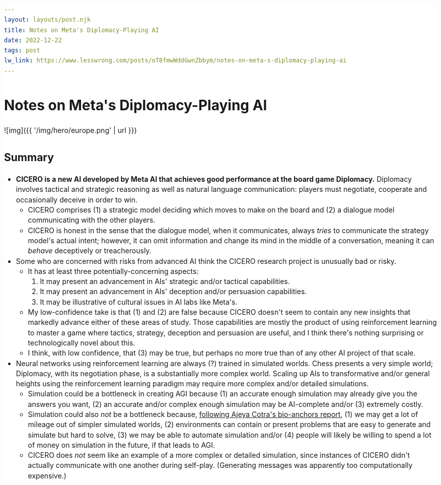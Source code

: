```yaml
---
layout: layouts/post.njk
title: Notes on Meta's Diplomacy-Playing AI
date: 2022-12-22
tags: post
lw_link: https://www.lesswrong.com/posts/oT8fmwWddGwnZbbym/notes-on-meta-s-diplomacy-playing-ai
---
```


# Notes on Meta's Diplomacy-Playing AI

![img]({{ '/img/hero/europe.png' | url }})

## Summary

- **CICERO is a new AI developed by Meta AI that achieves good performance at the board game Diplomacy.** Diplomacy involves tactical and strategic reasoning as well as natural language communication: players must negotiate, cooperate and occasionally deceive in order to win.
  - CICERO comprises (1) a strategic model deciding which moves to make on the board and (2) a dialogue model communicating with the other players.
  - CICERO is honest in the sense that the dialogue model, when it communicates, always _tries_ to communicate the strategy model's actual intent; however, it can omit information and change its mind in the middle of a conversation, meaning it can _behave_ deceptively or treacherously.
- Some who are concerned with risks from advanced AI think the CICERO research project is unusually bad or risky.
  - It has at least three potentially-concerning aspects:
    1. It may present an advancement in AIs' strategic and/or tactical capabilities.
    2. It may present an advancement in AIs' deception and/or persuasion capabilities.
    3. It may be illustrative of cultural issues in AI labs like Meta's.
  - My low-confidence take is that (1) and (2) are false because CICERO doesn't seem to contain any new insights that markedly advance either of these areas of study. Those capabilities are mostly the product of using reinforcement learning to master a game where tactics, strategy, deception and persuasion are useful, and I think there's nothing surprising or technologically novel about this.
  - I think, with low confidence, that (3) may be true, but perhaps no more true than of any other AI project of that scale.
- Neural networks using reinforcement learning are always (?) trained in simulated worlds. Chess presents a very simple world; Diplomacy, with its negotiation phase, is a substantially more complex world. Scaling up AIs to transformative and/or general heights using the reinforcement learning paradigm may require more complex and/or detailed simulations.
  - Simulation could be a bottleneck in creating AGI because (1) an accurate enough simulation may already give you the answers you want, (2) an accurate and/or complex enough simulation may be AI-complete and/or (3) extremely costly.
  - Simulation could also _not_ be a bottleneck because, [following Ajeya Cotra's bio-anchors report](https://docs.google.com/document/d/1cCJjzZaJ7ATbq8N2fvhmsDOUWdm7t3uSSXv6bD0E_GM/edit#heading=h.9zg431cliphl), (1) we may get a lot of mileage out of simpler simulated worlds, (2) environments can contain or present problems that are easy to generate and simulate but hard to solve, (3) we may be able to automate simulation and/or (4) people will likely be willing to spend a lot of money on simulation in the future, if that leads to AGI.
  - CICERO does _not_ seem like an example of a more complex or detailed simulation, since instances of CICERO didn't actually communicate with one another during self-play. (Generating messages was apparently too computationally expensive.)
